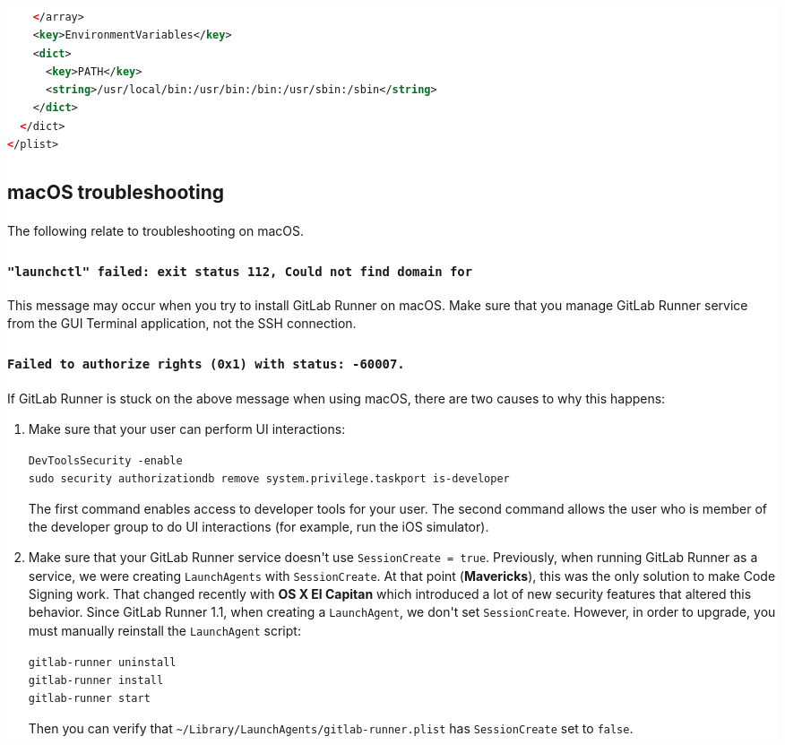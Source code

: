 ```xml
    </array>
    <key>EnvironmentVariables</key>
    <dict>
      <key>PATH</key>
      <string>/usr/local/bin:/usr/bin:/bin:/usr/sbin:/sbin</string>
    </dict>
  </dict>
</plist>
```

## macOS troubleshooting

The following relate to troubleshooting on macOS.

### `"launchctl" failed: exit status 112, Could not find domain for`

This message may occur when you try to install GitLab Runner on macOS. Make sure
that you manage GitLab Runner service from the GUI Terminal application, not
the SSH connection.

### `Failed to authorize rights (0x1) with status: -60007.`

If GitLab Runner is stuck on the above message when using macOS, there are two
causes to why this happens:

1. Make sure that your user can perform UI interactions:

   ```shell
   DevToolsSecurity -enable
   sudo security authorizationdb remove system.privilege.taskport is-developer
   ```

   The first command enables access to developer tools for your user.
   The second command allows the user who is member of the developer group to
   do UI interactions (for example, run the iOS simulator).

1. Make sure that your GitLab Runner service doesn't use `SessionCreate = true`.
   Previously, when running GitLab Runner as a service, we were creating
   `LaunchAgents` with `SessionCreate`. At that point (**Mavericks**), this was
   the only solution to make Code Signing work. That changed recently with
   **OS X El Capitan** which introduced a lot of new security features that
   altered this behavior.
   Since GitLab Runner 1.1, when creating a `LaunchAgent`, we don't set
   `SessionCreate`. However, in order to upgrade, you must manually
   reinstall the `LaunchAgent` script:

   ```shell
   gitlab-runner uninstall
   gitlab-runner install
   gitlab-runner start
   ```

   Then you can verify that `~/Library/LaunchAgents/gitlab-runner.plist` has
   `SessionCreate` set to `false`.

